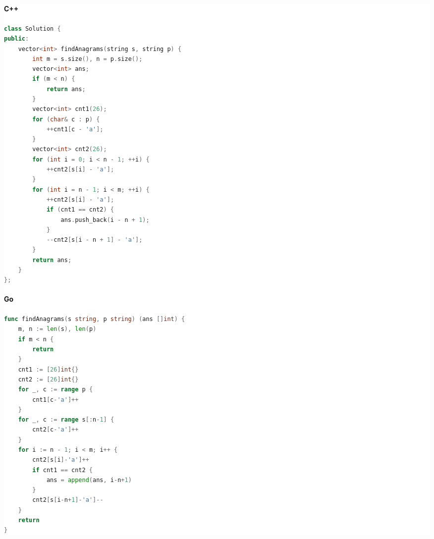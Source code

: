 #### C++

```cpp
class Solution {
public:
    vector<int> findAnagrams(string s, string p) {
        int m = s.size(), n = p.size();
        vector<int> ans;
        if (m < n) {
            return ans;
        }
        vector<int> cnt1(26);
        for (char& c : p) {
            ++cnt1[c - 'a'];
        }
        vector<int> cnt2(26);
        for (int i = 0; i < n - 1; ++i) {
            ++cnt2[s[i] - 'a'];
        }
        for (int i = n - 1; i < m; ++i) {
            ++cnt2[s[i] - 'a'];
            if (cnt1 == cnt2) {
                ans.push_back(i - n + 1);
            }
            --cnt2[s[i - n + 1] - 'a'];
        }
        return ans;
    }
};
```

#### Go

```go
func findAnagrams(s string, p string) (ans []int) {
	m, n := len(s), len(p)
	if m < n {
		return
	}
	cnt1 := [26]int{}
	cnt2 := [26]int{}
	for _, c := range p {
		cnt1[c-'a']++
	}
	for _, c := range s[:n-1] {
		cnt2[c-'a']++
	}
	for i := n - 1; i < m; i++ {
		cnt2[s[i]-'a']++
		if cnt1 == cnt2 {
			ans = append(ans, i-n+1)
		}
		cnt2[s[i-n+1]-'a']--
	}
	return
}
```
